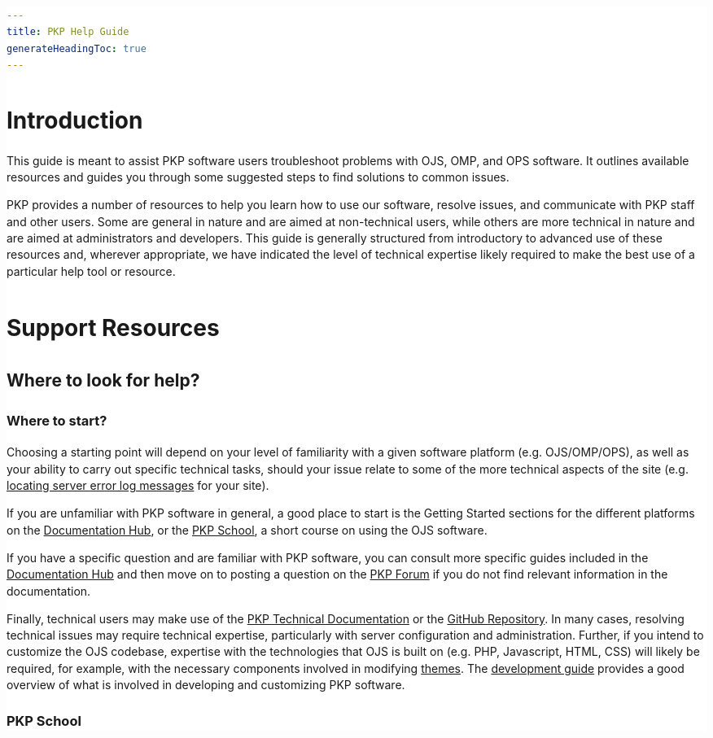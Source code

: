 ```yaml
---
title: PKP Help Guide
generateHeadingToc: true
---
```


# Introduction

This guide is meant to assist PKP software users troubleshoot problems with OJS, OMP, and OPS software. It outlines available resources and guides you through some suggested steps to find solutions to common issues.

PKP provides a number of resources to help you learn how to use our software, resolve issues, and communicate with PKP staff and other users. Some are general in nature and are aimed at non-technical users, while others are more technical in nature and are aimed at administrators and developers. This guide is generally structured from introductory to advanced use of these resources and, wherever appropriate, we have indicated the level of technical expertise likely required to make the best use of a particular help tool or resource.

# Support Resources

## Where to look for help?

  

### Where to start?

Choosing a starting point will depend on your level of familiarity with a given software platform (e.g. OJS/OMP/OPS), as well as your ability to carry out specific technical tasks, should your issue relate to some of the more technical aspects of the site (e.g. [locating server error log messages](https://forum.pkp.sfu.ca/t/how-do-i-find-my-php-error-log/29374) for your site).

If you are unfamiliar with PKP software in general, a good place to start is the Getting Started sections for the different platforms on the [Documentation Hub](https://docs.pkp.sfu.ca), or the [PKP School](https://pkpschool.sfu.ca/), a short course on using the OJS software.

If you have a specific question and are familiar with PKP software, you can consult more specific guides included in the [Documentation Hub](https://docs.pkp.sfu.ca) and then move on to posting a question on the [PKP Forum](https://forum.pkp.sfu.ca/) if you do not find relevant information in the documentation.

Finally, technical users may make use of the [PKP Technical Documentation](https://docs.pkp.sfu.ca/dev/) or the [GitHub Repository](https://github.com/pkp/). In many cases, resolving technical issues may require technical expertise, particularly with server configuration and administration. Further, if you intend to customize the OJS codebase, expertise with the technologies that OJS is built on (e.g. PHP, Javascript, HTML, CSS) will likely be required, for example, with the necessary components involved in modifying [themes](https://docs.pkp.sfu.ca/pkp-theming-guide/en/). The [development guide](https://docs.pkp.sfu.ca/dev/documentation/en/) provides a good overview of what is involved in developing and customizing PKP software.

### PKP School
